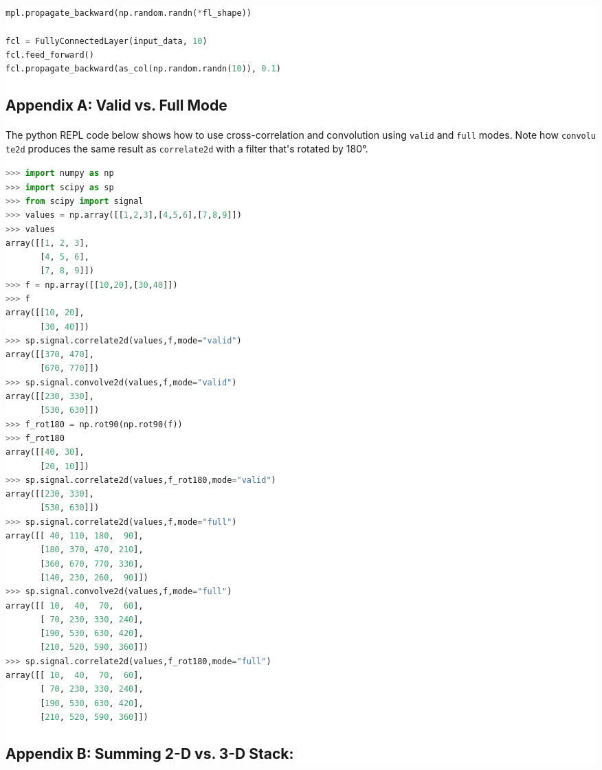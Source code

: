 ```python
mpl.propagate_backward(np.random.randn(*fl_shape))

fcl = FullyConnectedLayer(input_data, 10)
fcl.feed_forward()
fcl.propagate_backward(as_col(np.random.randn(10)), 0.1)
```
## Appendix A: Valid vs. Full Mode

The python REPL code below shows how to use cross-correlation and convolution using `valid` and `full` modes. Note how `convolute2d` produces the same result as `correlate2d` with a filter that's rotated by 180°.

```python
>>> import numpy as np
>>> import scipy as sp
>>> from scipy import signal
>>> values = np.array([[1,2,3],[4,5,6],[7,8,9]])
>>> values
array([[1, 2, 3],
       [4, 5, 6],
       [7, 8, 9]])
>>> f = np.array([[10,20],[30,40]])
>>> f
array([[10, 20],
       [30, 40]])
>>> sp.signal.correlate2d(values,f,mode="valid")
array([[370, 470],
       [670, 770]])
>>> sp.signal.convolve2d(values,f,mode="valid")
array([[230, 330],
       [530, 630]])
>>> f_rot180 = np.rot90(np.rot90(f))
>>> f_rot180
array([[40, 30],
       [20, 10]])
>>> sp.signal.correlate2d(values,f_rot180,mode="valid")
array([[230, 330],
       [530, 630]])
>>> sp.signal.correlate2d(values,f,mode="full")
array([[ 40, 110, 180,  90],
       [180, 370, 470, 210],
       [360, 670, 770, 330],
       [140, 230, 260,  90]])
>>> sp.signal.convolve2d(values,f,mode="full")
array([[ 10,  40,  70,  60],
       [ 70, 230, 330, 240],
       [190, 530, 630, 420],
       [210, 520, 590, 360]])
>>> sp.signal.correlate2d(values,f_rot180,mode="full")
array([[ 10,  40,  70,  60],
       [ 70, 230, 330, 240],
       [190, 530, 630, 420],
       [210, 520, 590, 360]])
```
## Appendix B: Summing 2-D vs. 3-D Stack:
